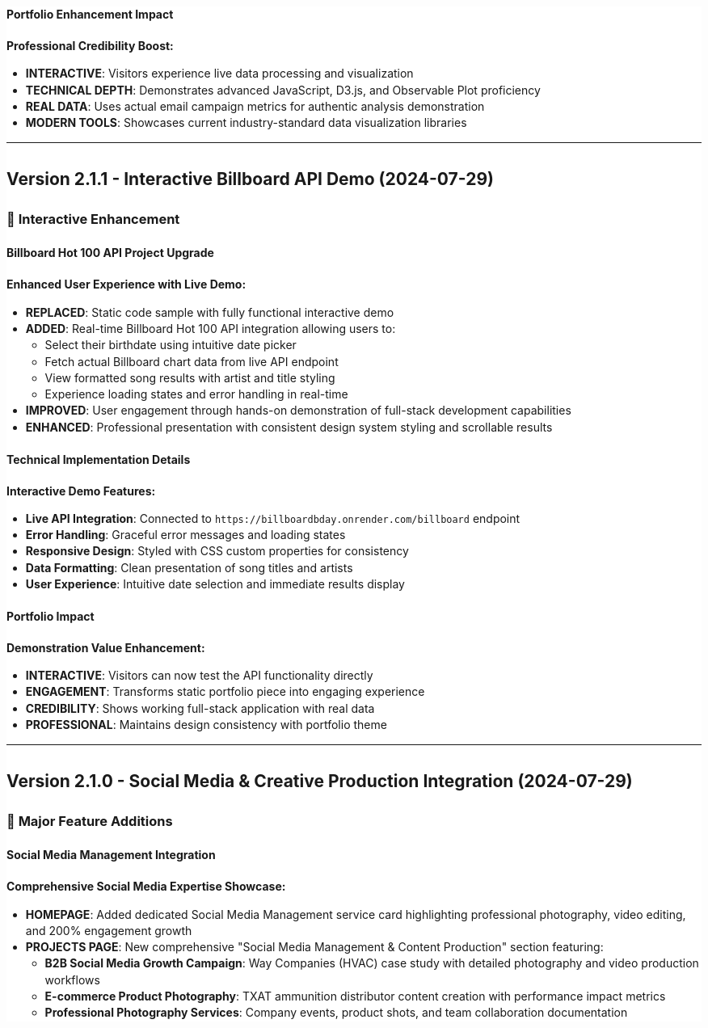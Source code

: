 #### **Portfolio Enhancement Impact**
**Professional Credibility Boost:**
- **INTERACTIVE**: Visitors experience live data processing and visualization
- **TECHNICAL DEPTH**: Demonstrates advanced JavaScript, D3.js, and Observable Plot proficiency
- **REAL DATA**: Uses actual email campaign metrics for authentic analysis demonstration
- **MODERN TOOLS**: Showcases current industry-standard data visualization libraries

---

## Version 2.1.1 - Interactive Billboard API Demo (2024-07-29)

### 🚀 **Interactive Enhancement**

#### **Billboard Hot 100 API Project Upgrade**
**Enhanced User Experience with Live Demo:**
- **REPLACED**: Static code sample with fully functional interactive demo
- **ADDED**: Real-time Billboard Hot 100 API integration allowing users to:
  - Select their birthdate using intuitive date picker
  - Fetch actual Billboard chart data from live API endpoint
  - View formatted song results with artist and title styling
  - Experience loading states and error handling in real-time
- **IMPROVED**: User engagement through hands-on demonstration of full-stack development capabilities
- **ENHANCED**: Professional presentation with consistent design system styling and scrollable results

#### **Technical Implementation Details**
**Interactive Demo Features:**
- **Live API Integration**: Connected to `https://billboardbday.onrender.com/billboard` endpoint
- **Error Handling**: Graceful error messages and loading states
- **Responsive Design**: Styled with CSS custom properties for consistency
- **Data Formatting**: Clean presentation of song titles and artists
- **User Experience**: Intuitive date selection and immediate results display

#### **Portfolio Impact**
**Demonstration Value Enhancement:**
- **INTERACTIVE**: Visitors can now test the API functionality directly
- **ENGAGEMENT**: Transforms static portfolio piece into engaging experience  
- **CREDIBILITY**: Shows working full-stack application with real data
- **PROFESSIONAL**: Maintains design consistency with portfolio theme

---

## Version 2.1.0 - Social Media & Creative Production Integration (2024-07-29)

### 🎨 **Major Feature Additions**

#### **Social Media Management Integration**
**Comprehensive Social Media Expertise Showcase:**
- **HOMEPAGE**: Added dedicated Social Media Management service card highlighting professional photography, video editing, and 200% engagement growth
- **PROJECTS PAGE**: New comprehensive "Social Media Management & Content Production" section featuring:
  - **B2B Social Media Growth Campaign**: Way Companies (HVAC) case study with detailed photography and video production workflows
  - **E-commerce Product Photography**: TXAT ammunition distributor content creation with performance impact metrics
  - **Professional Photography Services**: Company events, product shots, and team collaboration documentation